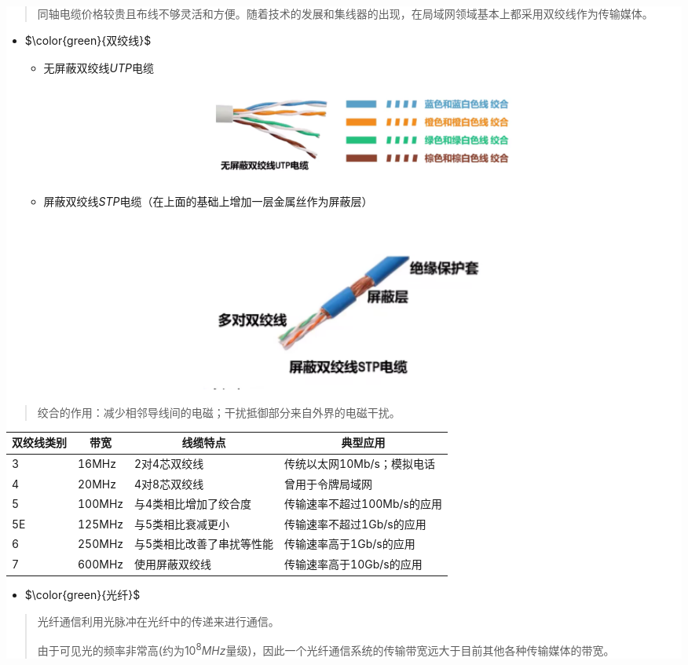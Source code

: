 
> 同轴电缆价格较贵且布线不够灵活和方便。随着技术的发展和集线器的出现，在局域网领域基本上都采用双绞线作为传输媒体。

- $\color{green}{双绞线}$

  - 无屏蔽双绞线$UTP$电缆

    <div align=center>
      <img src="img\2_2_2.png" height="50%" width="50%">
    </div>

  - 屏蔽双绞线$STP$电缆（在上面的基础上增加一层金属丝作为屏蔽层）

    <div align=center>
      <img src="img\2_2_3.png" height="50%" width="50%">
    </div>

> 绞合的作用：减少相邻导线间的电磁；干扰抵御部分来自外界的电磁干扰。

| 双绞线类别 | 带宽   | 线缆特点                  | 典型应用                    |
| ---------- | ------ | ------------------------- | --------------------------- |
| 3          | 16MHz  | 2对4芯双绞线              | 传统以太网10Mb/s；模拟电话  |
| 4          | 20MHz  | 4对8芯双绞线              | 曾用于令牌局域网            |
| 5          | 100MHz | 与4类相比增加了绞合度     | 传输速率不超过100Mb/s的应用 |
| 5E         | 125MHz | 与5类相比衰减更小         | 传输速率不超过1Gb/s的应用   |
| 6          | 250MHz | 与5类相比改善了串扰等性能 | 传输速率高于1Gb/s的应用     |
| 7          | 600MHz | 使用屏蔽双绞线            | 传输速率高于10Gb/s的应用    |

- $\color{green}{光纤}$

> 光纤通信利用光脉冲在光纤中的传递来进行通信。
>
> 由于可见光的频率非常高(约为$10^8MHz$量级)，因此一个光纤通信系统的传输带宽远大于目前其他各种传输媒体的带宽。
